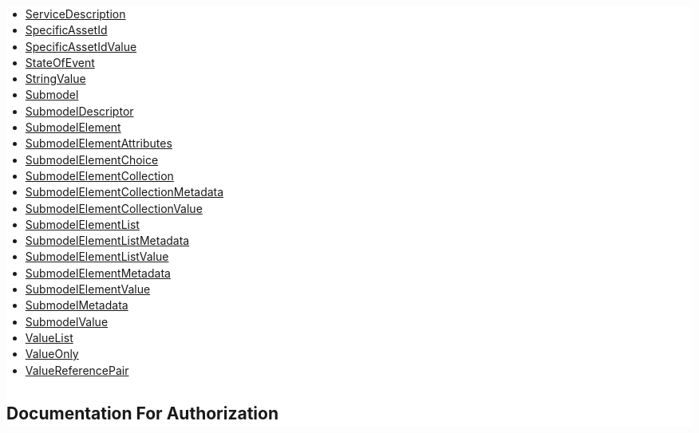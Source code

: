  - [ServiceDescription](docs/ServiceDescription.md)
 - [SpecificAssetId](docs/SpecificAssetId.md)
 - [SpecificAssetIdValue](docs/SpecificAssetIdValue.md)
 - [StateOfEvent](docs/StateOfEvent.md)
 - [StringValue](docs/StringValue.md)
 - [Submodel](docs/Submodel.md)
 - [SubmodelDescriptor](docs/SubmodelDescriptor.md)
 - [SubmodelElement](docs/SubmodelElement.md)
 - [SubmodelElementAttributes](docs/SubmodelElementAttributes.md)
 - [SubmodelElementChoice](docs/SubmodelElementChoice.md)
 - [SubmodelElementCollection](docs/SubmodelElementCollection.md)
 - [SubmodelElementCollectionMetadata](docs/SubmodelElementCollectionMetadata.md)
 - [SubmodelElementCollectionValue](docs/SubmodelElementCollectionValue.md)
 - [SubmodelElementList](docs/SubmodelElementList.md)
 - [SubmodelElementListMetadata](docs/SubmodelElementListMetadata.md)
 - [SubmodelElementListValue](docs/SubmodelElementListValue.md)
 - [SubmodelElementMetadata](docs/SubmodelElementMetadata.md)
 - [SubmodelElementValue](docs/SubmodelElementValue.md)
 - [SubmodelMetadata](docs/SubmodelMetadata.md)
 - [SubmodelValue](docs/SubmodelValue.md)
 - [ValueList](docs/ValueList.md)
 - [ValueOnly](docs/ValueOnly.md)
 - [ValueReferencePair](docs/ValueReferencePair.md)

## Documentation For Authorization

